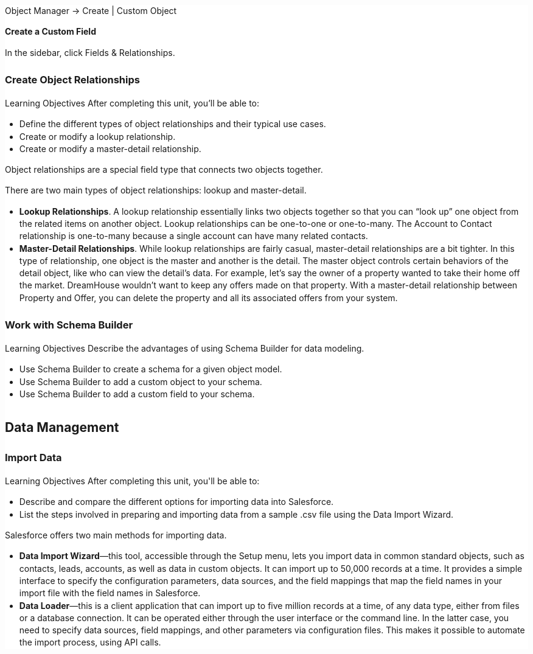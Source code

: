 Object Manager -> Create | Custom Object

**Create a Custom Field**

In the sidebar, click Fields & Relationships.

### Create Object Relationships

Learning Objectives
After completing this unit, you’ll be able to:
- Define the different types of object relationships and their typical use cases.
- Create or modify a lookup relationship.
- Create or modify a master-detail relationship.

Object relationships are a special field type that connects two objects together.

There are two main types of object relationships: lookup and master-detail.
- **Lookup Relationships**. A lookup relationship essentially links two objects together so that you can “look up” one object from the related items on another object. Lookup relationships can be one-to-one or one-to-many. The Account to Contact relationship is one-to-many because a single account can have many related contacts.
- **Master-Detail Relationships**. While lookup relationships are fairly casual, master-detail relationships are a bit tighter. In this type of relationship, one object is the master and another is the detail. The master object controls certain behaviors of the detail object, like who can view the detail’s data. For example, let’s say the owner of a property wanted to take their home off the market. DreamHouse wouldn’t want to keep any offers made on that property. With a master-detail relationship between Property and Offer, you can delete the property and all its associated offers from your system.

### Work with Schema Builder

Learning Objectives
Describe the advantages of using Schema Builder for data modeling.
- Use Schema Builder to create a schema for a given object model.
- Use Schema Builder to add a custom object to your schema.
- Use Schema Builder to add a custom field to your schema.

## Data Management
### Import Data

Learning Objectives
After completing this unit, you'll be able to:
- Describe and compare the different options for importing data into Salesforce.
- List the steps involved in preparing and importing data from a sample .csv file using the Data Import Wizard.

Salesforce offers two main methods for importing data.

- **Data Import Wizard**—this tool, accessible through the Setup menu, lets you import data in common standard objects, such as contacts, leads, accounts, as well as data in custom objects. It can import up to 50,000 records at a time. It provides a simple interface to specify the configuration parameters, data sources, and the field mappings that map the field names in your import file with the field names in Salesforce.
- **Data Loader**—this is a client application that can import up to five million records at a time, of any data type, either from files or a database connection. It can be operated either through the user interface or the command line. In the latter case, you need to specify data sources, field mappings, and other parameters via configuration files. This makes it possible to automate the import process, using API calls.
